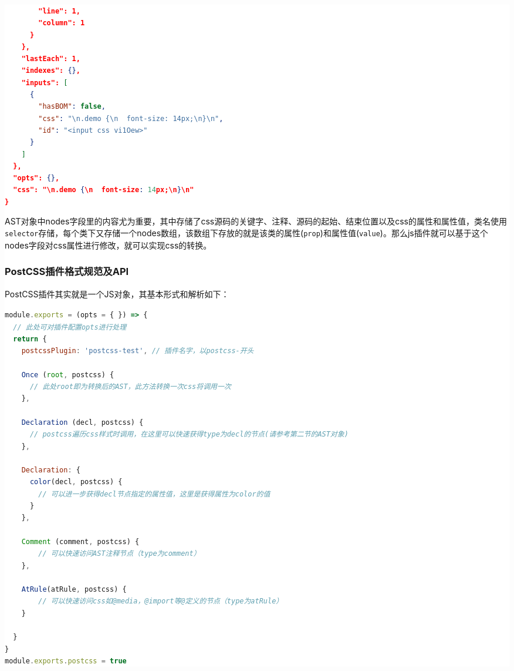 ```json
        "line": 1,
        "column": 1
      }
    },
    "lastEach": 1,
    "indexes": {},
    "inputs": [
      {
        "hasBOM": false,
        "css": "\n.demo {\n  font-size: 14px;\n}\n",
        "id": "<input css vi1Oew>"
      }
    ]
  },
  "opts": {},
  "css": "\n.demo {\n  font-size: 14px;\n}\n"
}
```
AST对象中nodes字段里的内容尤为重要，其中存储了css源码的关键字、注释、源码的起始、结束位置以及css的属性和属性值，类名使用`selector`存储，每个类下又存储一个nodes数组，该数组下存放的就是该类的属性(`prop`)和属性值(`value`)。那么js插件就可以基于这个nodes字段对css属性进行修改，就可以实现css的转换。

<h3>PostCSS插件格式规范及API</h3>
PostCSS插件其实就是一个JS对象，其基本形式和解析如下：

```javascript
module.exports = (opts = { }) => {
  // 此处可对插件配置opts进行处理
  return {
    postcssPlugin: 'postcss-test', // 插件名字，以postcss-开头
    
    Once (root, postcss) {
      // 此处root即为转换后的AST，此方法转换一次css将调用一次
    },
    
    Declaration (decl, postcss) {
      // postcss遍历css样式时调用，在这里可以快速获得type为decl的节点(请参考第二节的AST对象)
    },
    
    Declaration: {
      color(decl, postcss) {
        // 可以进一步获得decl节点指定的属性值，这里是获得属性为color的值
      }
    },
    
    Comment (comment, postcss) {
        // 可以快速访问AST注释节点（type为comment）
    },
    
    AtRule(atRule, postcss) {
        // 可以快速访问css如@media，@import等@定义的节点（type为atRule）
    }
    
  }
}
module.exports.postcss = true
```
